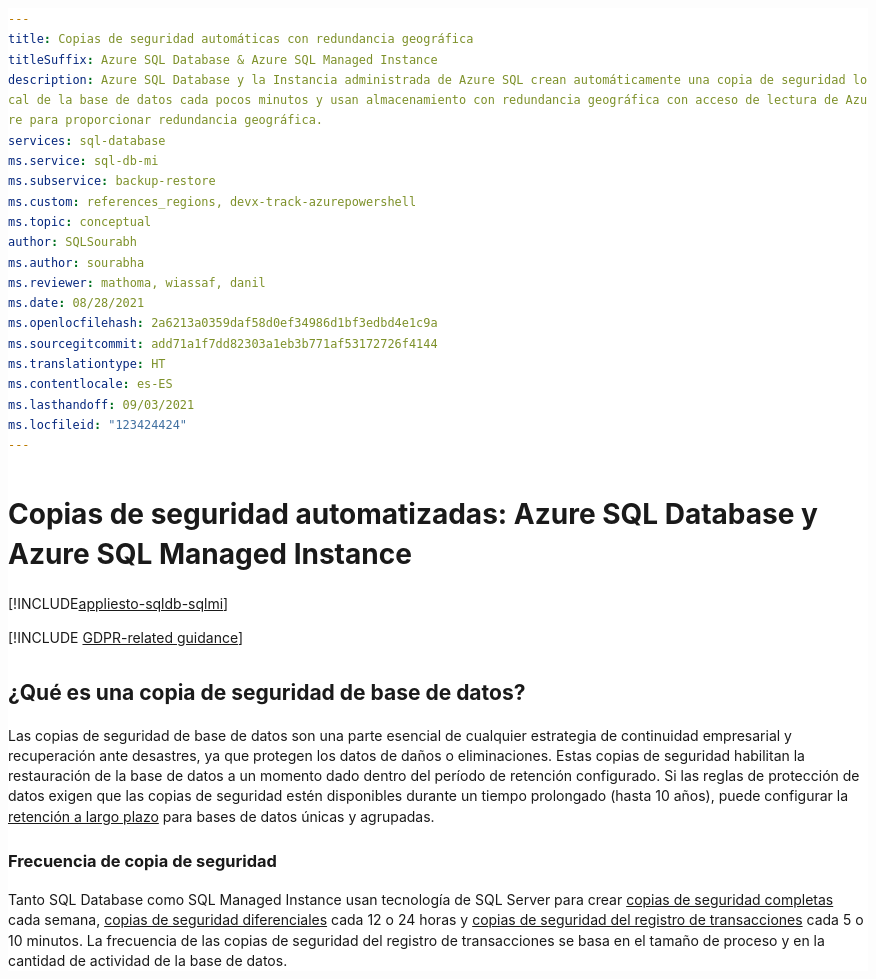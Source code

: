 ```yaml
---
title: Copias de seguridad automáticas con redundancia geográfica
titleSuffix: Azure SQL Database & Azure SQL Managed Instance
description: Azure SQL Database y la Instancia administrada de Azure SQL crean automáticamente una copia de seguridad local de la base de datos cada pocos minutos y usan almacenamiento con redundancia geográfica con acceso de lectura de Azure para proporcionar redundancia geográfica.
services: sql-database
ms.service: sql-db-mi
ms.subservice: backup-restore
ms.custom: references_regions, devx-track-azurepowershell
ms.topic: conceptual
author: SQLSourabh
ms.author: sourabha
ms.reviewer: mathoma, wiassaf, danil
ms.date: 08/28/2021
ms.openlocfilehash: 2a6213a0359daf58d0ef34986d1bf3edbd4e1c9a
ms.sourcegitcommit: add71a1f7dd82303a1eb3b771af53172726f4144
ms.translationtype: HT
ms.contentlocale: es-ES
ms.lasthandoff: 09/03/2021
ms.locfileid: "123424424"
---
```

# <a name="automated-backups---azure-sql-database--azure-sql-managed-instance"></a>Copias de seguridad automatizadas: Azure SQL Database y Azure SQL Managed Instance

[!INCLUDE[appliesto-sqldb-sqlmi](../includes/appliesto-sqldb-sqlmi.md)]

[!INCLUDE [GDPR-related guidance](../../../includes/gdpr-intro-sentence.md)]

## <a name="what-is-a-database-backup"></a>¿Qué es una copia de seguridad de base de datos?

Las copias de seguridad de base de datos son una parte esencial de cualquier estrategia de continuidad empresarial y recuperación ante desastres, ya que protegen los datos de daños o eliminaciones. Estas copias de seguridad habilitan la restauración de la base de datos a un momento dado dentro del período de retención configurado. Si las reglas de protección de datos exigen que las copias de seguridad estén disponibles durante un tiempo prolongado (hasta 10 años), puede configurar la [retención a largo plazo](long-term-retention-overview.md) para bases de datos únicas y agrupadas.

### <a name="backup-frequency"></a>Frecuencia de copia de seguridad

Tanto SQL Database como SQL Managed Instance usan tecnología de SQL Server para crear [copias de seguridad completas](/sql/relational-databases/backup-restore/full-database-backups-sql-server) cada semana, [copias de seguridad diferenciales](/sql/relational-databases/backup-restore/differential-backups-sql-server) cada 12 o 24 horas y [copias de seguridad del registro de transacciones](/sql/relational-databases/backup-restore/transaction-log-backups-sql-server) cada 5 o 10 minutos. La frecuencia de las copias de seguridad del registro de transacciones se basa en el tamaño de proceso y en la cantidad de actividad de la base de datos.

